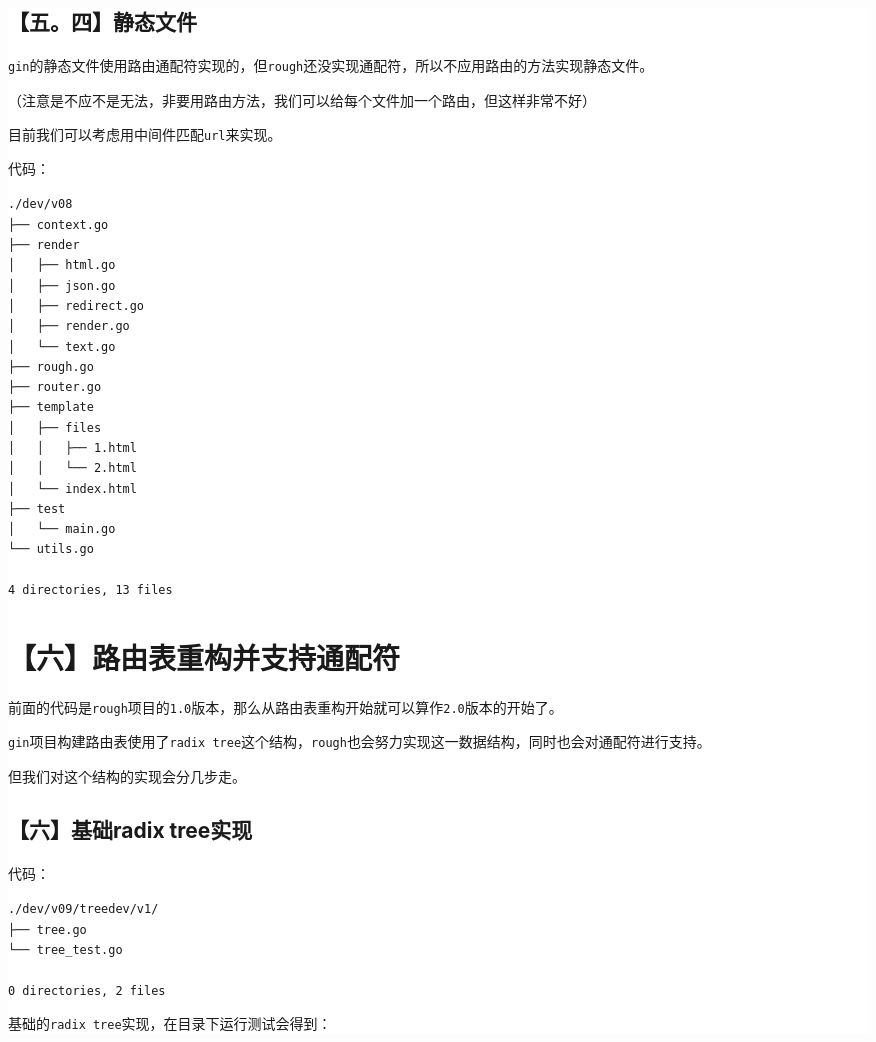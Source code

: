 ## 【五。四】静态文件

`gin`的静态文件使用路由通配符实现的，但`rough`还没实现通配符，所以不应用路由的方法实现静态文件。

（注意是不应不是无法，非要用路由方法，我们可以给每个文件加一个路由，但这样非常不好）

目前我们可以考虑用中间件匹配`url`来实现。

代码：

```
./dev/v08
├── context.go
├── render
│   ├── html.go
│   ├── json.go
│   ├── redirect.go
│   ├── render.go
│   └── text.go
├── rough.go
├── router.go
├── template
│   ├── files
│   │   ├── 1.html
│   │   └── 2.html
│   └── index.html
├── test
│   └── main.go
└── utils.go

4 directories, 13 files
```

# 【六】路由表重构并支持通配符

前面的代码是`rough`项目的`1.0`版本，那么从路由表重构开始就可以算作`2.0`版本的开始了。

`gin`项目构建路由表使用了`radix tree`这个结构，`rough`也会努力实现这一数据结构，同时也会对通配符进行支持。

但我们对这个结构的实现会分几步走。

## 【六】基础radix tree实现

代码：

```
./dev/v09/treedev/v1/
├── tree.go
└── tree_test.go

0 directories, 2 files
```

基础的`radix tree`实现，在目录下运行测试会得到：
